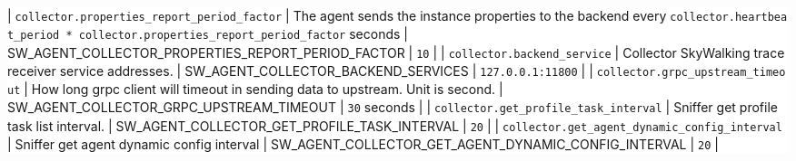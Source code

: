 | `collector.properties_report_period_factor`                     | The agent sends the instance properties to the backend every `collector.heartbeat_period * collector.properties_report_period_factor` seconds                                                                                                                                                                                                                                                                                                                                                                                                          | SW_AGENT_COLLECTOR_PROPERTIES_REPORT_PERIOD_FACTOR               | `10`                                                                                                                                                                                                                                                                                                                                                                                                                                                 |
| `collector.backend_service`                                     | Collector SkyWalking trace receiver service addresses.                                                                                                                                                                                                                                                                                                                                                                                                                                                                                                 | SW_AGENT_COLLECTOR_BACKEND_SERVICES                              | `127.0.0.1:11800`                                                                                                                                                                                                                                                                                                                                                                                                                                    |
| `collector.grpc_upstream_timeout`                               | How long grpc client will timeout in sending data to upstream. Unit is second.                                                                                                                                                                                                                                                                                                                                                                                                                                                                         | SW_AGENT_COLLECTOR_GRPC_UPSTREAM_TIMEOUT                         | `30` seconds                                                                                                                                                                                                                                                                                                                                                                                                                                         |
| `collector.get_profile_task_interval`                           | Sniffer get profile task list interval.                                                                                                                                                                                                                                                                                                                                                                                                                                                                                                                | SW_AGENT_COLLECTOR_GET_PROFILE_TASK_INTERVAL                     | `20`                                                                                                                                                                                                                                                                                                                                                                                                                                                 |
| `collector.get_agent_dynamic_config_interval`                   | Sniffer get agent dynamic config interval                                                                                                                                                                                                                                                                                                                                                                                                                                                                                                              | SW_AGENT_COLLECTOR_GET_AGENT_DYNAMIC_CONFIG_INTERVAL             | `20`                                                                                                                                                                                                                                                                                                                                                                                                                                                 |